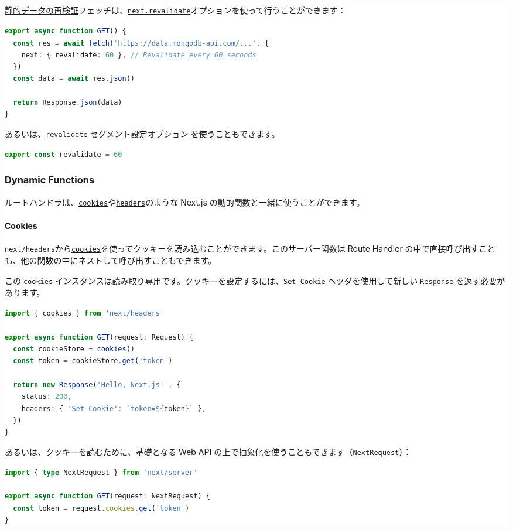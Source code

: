 [静的データの再検証](/docs/app-router/building-your-application/data-fetching/fetching-caching-and-revalidating)フェッチは、[`next.revalidate`](/docs/app-router/building-your-application/data-fetching/fetching-caching-and-revalidating#データの再検証)オプションを使って行うことができます：

```ts title="app/items/route.ts"
export async function GET() {
  const res = await fetch('https://data.mongodb-api.com/...', {
    next: { revalidate: 60 }, // Revalidate every 60 seconds
  })
  const data = await res.json()

  return Response.json(data)
}
```

あるいは、[`revalidate` セグメント設定オプション](/docs/app-router/api-reference/file-conventions/route-segment-config#revalidate) を使うこともできます。

```ts
export const revalidate = 60
```

### Dynamic Functions

ルートハンドラは、[`cookies`](/docs/app-router/api-reference/functions/cookies)や[`headers`](/docs/app-router/api-reference/functions/headers)のような Next.js の動的関数と一緒に使うことができます。

#### Cookies

`next/headers`から[`cookies`](/docs/app-router/api-reference/functions/cookies)を使ってクッキーを読み込むことができます。このサーバー関数は Route Handler の中で直接呼び出すことも、他の関数の中にネストして呼び出すこともできます。

この `cookies` インスタンスは読み取り専用です。クッキーを設定するには、[`Set-Cookie`](https://developer.mozilla.org/en-US/docs/Web/HTTP/Headers/Set-Cookie) ヘッダを使用して新しい `Response` を返す必要があります。

```ts title="app/api/route.ts"
import { cookies } from 'next/headers'

export async function GET(request: Request) {
  const cookieStore = cookies()
  const token = cookieStore.get('token')

  return new Response('Hello, Next.js!', {
    status: 200,
    headers: { 'Set-Cookie': `token=${token}` },
  })
}
```

あるいは、クッキーを読むために、基礎となる Web API の上で抽象化を使うこともできます（[`NextRequest`](/docs/app-router/api-reference/functions/next-request)）：

```ts title="app/api/route.ts"
import { type NextRequest } from 'next/server'

export async function GET(request: NextRequest) {
  const token = request.cookies.get('token')
}
```
